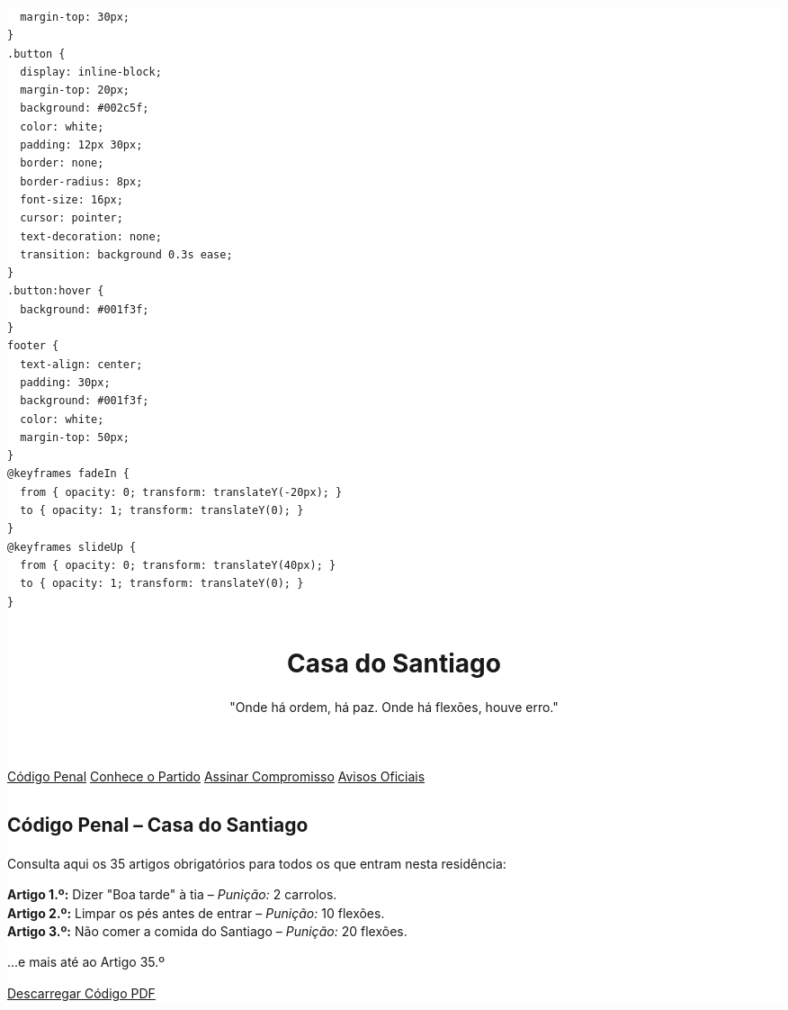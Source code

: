       margin-top: 30px;
    }
    .button {
      display: inline-block;
      margin-top: 20px;
      background: #002c5f;
      color: white;
      padding: 12px 30px;
      border: none;
      border-radius: 8px;
      font-size: 16px;
      cursor: pointer;
      text-decoration: none;
      transition: background 0.3s ease;
    }
    .button:hover {
      background: #001f3f;
    }
    footer {
      text-align: center;
      padding: 30px;
      background: #001f3f;
      color: white;
      margin-top: 50px;
    }
    @keyframes fadeIn {
      from { opacity: 0; transform: translateY(-20px); }
      to { opacity: 1; transform: translateY(0); }
    }
    @keyframes slideUp {
      from { opacity: 0; transform: translateY(40px); }
      to { opacity: 1; transform: translateY(0); }
    }
  </style>
</head>
<body>
  <header>
    <h1>Casa do Santiago</h1>
    <p>"Onde há ordem, há paz. Onde há flexões, houve erro."</p>
  </header>

  <nav>
    <a href="#codigo">Código Penal</a>
    <a href="#partido">Conhece o Partido</a>
    <a href="#assinatura">Assinar Compromisso</a>
    <a href="#avisos">Avisos Oficiais</a>
  </nav>

  <section id="codigo">
    <h2>Código Penal – Casa do Santiago</h2>
    <p>Consulta aqui os 35 artigos obrigatórios para todos os que entram nesta residência:</p>
    <div class="article"><strong>Artigo 1.º:</strong> Dizer "Boa tarde" à tia – <em>Punição:</em> 2 carrolos.</div>
    <div class="article"><strong>Artigo 2.º:</strong> Limpar os pés antes de entrar – <em>Punição:</em> 10 flexões.</div>
    <div class="article"><strong>Artigo 3.º:</strong> Não comer a comida do Santiago – <em>Punição:</em> 20 flexões.</div>
    <p>...e mais até ao Artigo 35.º</p>
    <a class="button" href="#">Descarregar Código PDF</a>
